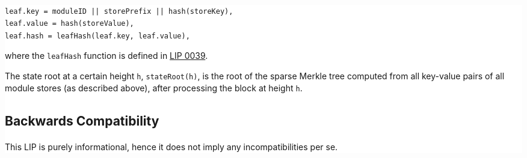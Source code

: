 ```
leaf.key = moduleID || storePrefix || hash(storeKey),
leaf.value = hash(storeValue),
leaf.hash = leafHash(leaf.key, leaf.value),
```

where the `leafHash` function is defined in [LIP 0039][LIP-SMT-specs].

The state root at a certain height `h`, `stateRoot(h)`, is the root of the sparse Merkle tree computed from all key-value pairs of all module stores (as described above), after processing the block at height `h`.


## Backwards Compatibility

This LIP is purely informational, hence it does not imply any incompatibilities per se.

[LIP-SMT]: https://github.com/LiskHQ/lips/blob/master/proposals/lip-0039.md
[LIP-SMT-specs]: https://github.com/LiskHQ/lips/blob/master/proposals/lip-0039.md#specification
[CCU-LIP]: https://research.lisk.com/t/introduce-cross-chain-update-transactions/298
